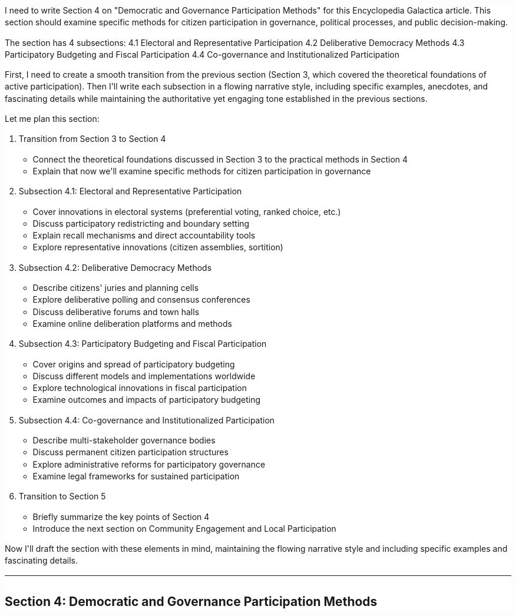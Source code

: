 <think>I need to write Section 4 on "Democratic and Governance Participation Methods" for this Encyclopedia Galactica article. This section should examine specific methods for citizen participation in governance, political processes, and public decision-making.

The section has 4 subsections:
4.1 Electoral and Representative Participation
4.2 Deliberative Democracy Methods
4.3 Participatory Budgeting and Fiscal Participation
4.4 Co-governance and Institutionalized Participation

First, I need to create a smooth transition from the previous section (Section 3, which covered the theoretical foundations of active participation). Then I'll write each subsection in a flowing narrative style, including specific examples, anecdotes, and fascinating details while maintaining the authoritative yet engaging tone established in the previous sections.

Let me plan this section:

1. Transition from Section 3 to Section 4
   - Connect the theoretical foundations discussed in Section 3 to the practical methods in Section 4
   - Explain that now we'll examine specific methods for citizen participation in governance

2. Subsection 4.1: Electoral and Representative Participation
   - Cover innovations in electoral systems (preferential voting, ranked choice, etc.)
   - Discuss participatory redistricting and boundary setting
   - Explain recall mechanisms and direct accountability tools
   - Explore representative innovations (citizen assemblies, sortition)

3. Subsection 4.2: Deliberative Democracy Methods
   - Describe citizens' juries and planning cells
   - Explore deliberative polling and consensus conferences
   - Discuss deliberative forums and town halls
   - Examine online deliberation platforms and methods

4. Subsection 4.3: Participatory Budgeting and Fiscal Participation
   - Cover origins and spread of participatory budgeting
   - Discuss different models and implementations worldwide
   - Explore technological innovations in fiscal participation
   - Examine outcomes and impacts of participatory budgeting

5. Subsection 4.4: Co-governance and Institutionalized Participation
   - Describe multi-stakeholder governance bodies
   - Discuss permanent citizen participation structures
   - Explore administrative reforms for participatory governance
   - Examine legal frameworks for sustained participation

6. Transition to Section 5
   - Briefly summarize the key points of Section 4
   - Introduce the next section on Community Engagement and Local Participation

Now I'll draft the section with these elements in mind, maintaining the flowing narrative style and including specific examples and fascinating details.

---

## Section 4: Democratic and Governance Participation Methods

